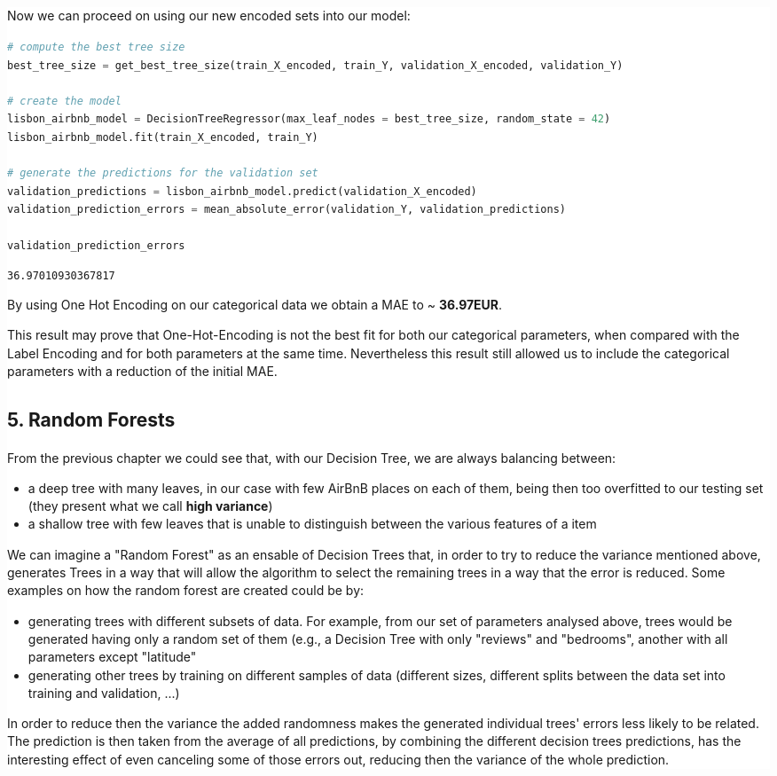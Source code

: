 

Now we can proceed on using our new encoded sets into our model:


```python
# compute the best tree size
best_tree_size = get_best_tree_size(train_X_encoded, train_Y, validation_X_encoded, validation_Y)

# create the model
lisbon_airbnb_model = DecisionTreeRegressor(max_leaf_nodes = best_tree_size, random_state = 42)
lisbon_airbnb_model.fit(train_X_encoded, train_Y)

# generate the predictions for the validation set
validation_predictions = lisbon_airbnb_model.predict(validation_X_encoded)
validation_prediction_errors = mean_absolute_error(validation_Y, validation_predictions)

validation_prediction_errors
```




    36.97010930367817



By using One Hot Encoding on our categorical data we obtain a MAE to ~ **36.97EUR**. 

This result may prove that One-Hot-Encoding is not the best fit for both our categorical parameters, when compared with the Label Encoding and for both parameters at the same time. Nevertheless this result still allowed us to include the categorical parameters with a reduction of the initial MAE.

## 5. Random Forests

From the previous chapter we could see that, with our Decision Tree, we are always balancing between:

- a deep tree with many leaves, in our case with few AirBnB places on each of them, being then too overfitted to our testing set (they present what we call **high variance**)
- a shallow tree with few leaves that is unable to distinguish between the various features of a item

We can imagine a "Random Forest" as an ensable of Decision Trees that, in order to try to reduce the variance mentioned above, generates Trees in a way that will allow the algorithm to select the remaining trees in a way that the error is reduced. Some examples on how the random forest are created could be by:

- generating trees with different subsets of data. For example, from our set of parameters analysed above, trees would be generated having only a random set of them (e.g., a Decision Tree with only "reviews" and "bedrooms", another with all parameters except "latitude"
- generating other trees by training on different samples of data (different sizes, different splits between the data set into training and validation, ...)

In order to reduce then the variance the added randomness makes the generated individual trees' errors less likely to be related. The prediction is then taken from the average of all predictions, by combining the different decision trees predictions, has the interesting effect of even canceling some of those errors out, reducing then the variance of the whole prediction.
